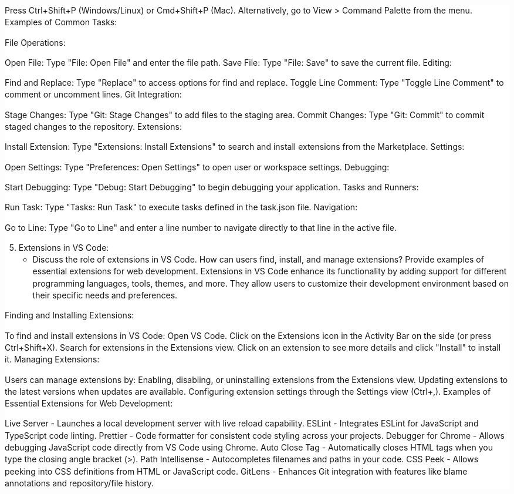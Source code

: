 Press Ctrl+Shift+P (Windows/Linux) or Cmd+Shift+P (Mac).
Alternatively, go to View > Command Palette from the menu.
Examples of Common Tasks:

File Operations:

Open File: Type "File: Open File" and enter the file path.
Save File: Type "File: Save" to save the current file.
Editing:

Find and Replace: Type "Replace" to access options for find and replace.
Toggle Line Comment: Type "Toggle Line Comment" to comment or uncomment lines.
Git Integration:

Stage Changes: Type "Git: Stage Changes" to add files to the staging area.
Commit Changes: Type "Git: Commit" to commit staged changes to the repository.
Extensions:

Install Extension: Type "Extensions: Install Extensions" to search and install extensions from the Marketplace.
Settings:

Open Settings: Type "Preferences: Open Settings" to open user or workspace settings.
Debugging:

Start Debugging: Type "Debug: Start Debugging" to begin debugging your application.
Tasks and Runners:

Run Task: Type "Tasks: Run Task" to execute tasks defined in the task.json file.
Navigation:

Go to Line: Type "Go to Line" and enter a line number to navigate directly to that line in the active file.

5. Extensions in VS Code:
   - Discuss the role of extensions in VS Code. How can users find, install, and manage extensions? Provide examples of essential extensions for web development.
   Extensions in VS Code enhance its functionality by adding support for different programming languages, tools, themes, and more. They allow users to customize their development environment based on their specific needs and preferences.

Finding and Installing Extensions:

To find and install extensions in VS Code:
Open VS Code.
Click on the Extensions icon in the Activity Bar on the side (or press Ctrl+Shift+X).
Search for extensions in the Extensions view.
Click on an extension to see more details and click "Install" to install it.
Managing Extensions:

Users can manage extensions by:
Enabling, disabling, or uninstalling extensions from the Extensions view.
Updating extensions to the latest versions when updates are available.
Configuring extension settings through the Settings view (Ctrl+,).
Examples of Essential Extensions for Web Development:

Live Server - Launches a local development server with live reload capability.
ESLint - Integrates ESLint for JavaScript and TypeScript code linting.
Prettier - Code formatter for consistent code styling across your projects.
Debugger for Chrome - Allows debugging JavaScript code directly from VS Code using Chrome.
Auto Close Tag - Automatically closes HTML tags when you type the closing angle bracket (>).
Path Intellisense - Autocompletes filenames and paths in your code.
CSS Peek - Allows peeking into CSS definitions from HTML or JavaScript code.
GitLens - Enhances Git integration with features like blame annotations and repository/file history.
